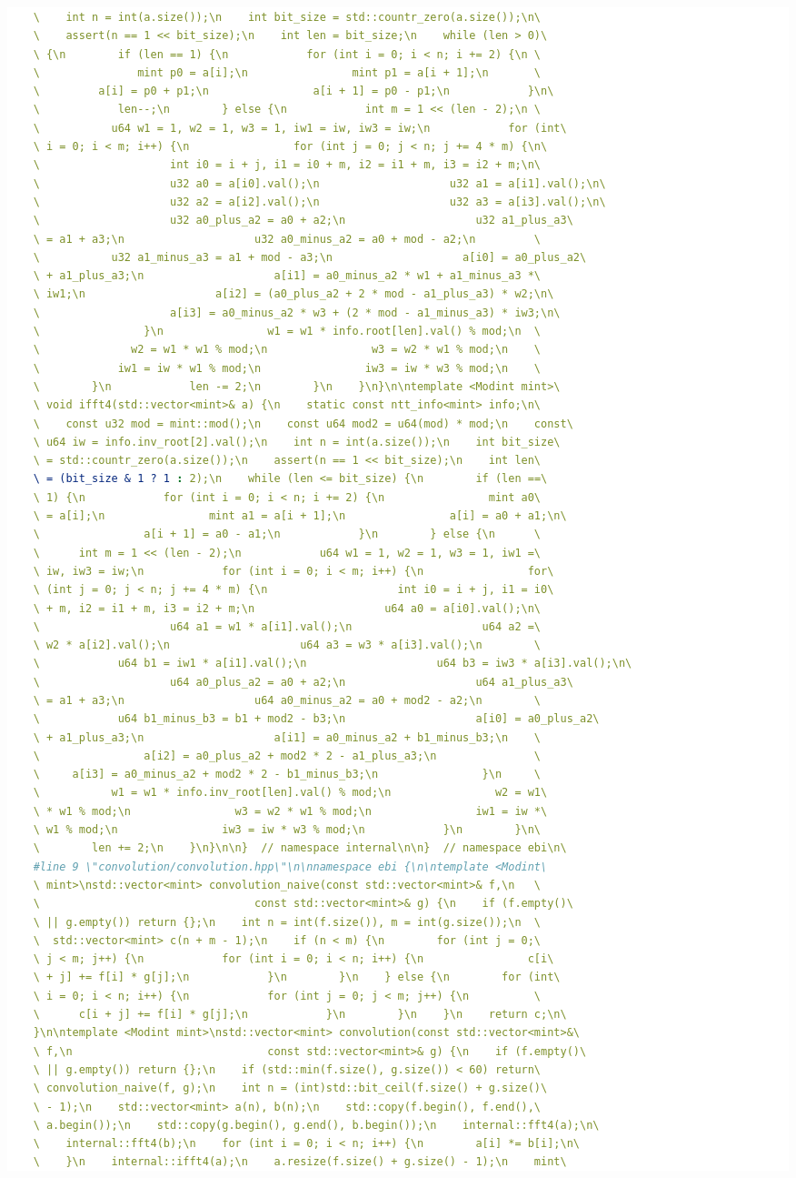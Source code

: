 ```yaml
    \    int n = int(a.size());\n    int bit_size = std::countr_zero(a.size());\n\
    \    assert(n == 1 << bit_size);\n    int len = bit_size;\n    while (len > 0)\
    \ {\n        if (len == 1) {\n            for (int i = 0; i < n; i += 2) {\n \
    \               mint p0 = a[i];\n                mint p1 = a[i + 1];\n       \
    \         a[i] = p0 + p1;\n                a[i + 1] = p0 - p1;\n            }\n\
    \            len--;\n        } else {\n            int m = 1 << (len - 2);\n \
    \           u64 w1 = 1, w2 = 1, w3 = 1, iw1 = iw, iw3 = iw;\n            for (int\
    \ i = 0; i < m; i++) {\n                for (int j = 0; j < n; j += 4 * m) {\n\
    \                    int i0 = i + j, i1 = i0 + m, i2 = i1 + m, i3 = i2 + m;\n\
    \                    u32 a0 = a[i0].val();\n                    u32 a1 = a[i1].val();\n\
    \                    u32 a2 = a[i2].val();\n                    u32 a3 = a[i3].val();\n\
    \                    u32 a0_plus_a2 = a0 + a2;\n                    u32 a1_plus_a3\
    \ = a1 + a3;\n                    u32 a0_minus_a2 = a0 + mod - a2;\n         \
    \           u32 a1_minus_a3 = a1 + mod - a3;\n                    a[i0] = a0_plus_a2\
    \ + a1_plus_a3;\n                    a[i1] = a0_minus_a2 * w1 + a1_minus_a3 *\
    \ iw1;\n                    a[i2] = (a0_plus_a2 + 2 * mod - a1_plus_a3) * w2;\n\
    \                    a[i3] = a0_minus_a2 * w3 + (2 * mod - a1_minus_a3) * iw3;\n\
    \                }\n                w1 = w1 * info.root[len].val() % mod;\n  \
    \              w2 = w1 * w1 % mod;\n                w3 = w2 * w1 % mod;\n    \
    \            iw1 = iw * w1 % mod;\n                iw3 = iw * w3 % mod;\n    \
    \        }\n            len -= 2;\n        }\n    }\n}\n\ntemplate <Modint mint>\
    \ void ifft4(std::vector<mint>& a) {\n    static const ntt_info<mint> info;\n\
    \    const u32 mod = mint::mod();\n    const u64 mod2 = u64(mod) * mod;\n    const\
    \ u64 iw = info.inv_root[2].val();\n    int n = int(a.size());\n    int bit_size\
    \ = std::countr_zero(a.size());\n    assert(n == 1 << bit_size);\n    int len\
    \ = (bit_size & 1 ? 1 : 2);\n    while (len <= bit_size) {\n        if (len ==\
    \ 1) {\n            for (int i = 0; i < n; i += 2) {\n                mint a0\
    \ = a[i];\n                mint a1 = a[i + 1];\n                a[i] = a0 + a1;\n\
    \                a[i + 1] = a0 - a1;\n            }\n        } else {\n      \
    \      int m = 1 << (len - 2);\n            u64 w1 = 1, w2 = 1, w3 = 1, iw1 =\
    \ iw, iw3 = iw;\n            for (int i = 0; i < m; i++) {\n                for\
    \ (int j = 0; j < n; j += 4 * m) {\n                    int i0 = i + j, i1 = i0\
    \ + m, i2 = i1 + m, i3 = i2 + m;\n                    u64 a0 = a[i0].val();\n\
    \                    u64 a1 = w1 * a[i1].val();\n                    u64 a2 =\
    \ w2 * a[i2].val();\n                    u64 a3 = w3 * a[i3].val();\n        \
    \            u64 b1 = iw1 * a[i1].val();\n                    u64 b3 = iw3 * a[i3].val();\n\
    \                    u64 a0_plus_a2 = a0 + a2;\n                    u64 a1_plus_a3\
    \ = a1 + a3;\n                    u64 a0_minus_a2 = a0 + mod2 - a2;\n        \
    \            u64 b1_minus_b3 = b1 + mod2 - b3;\n                    a[i0] = a0_plus_a2\
    \ + a1_plus_a3;\n                    a[i1] = a0_minus_a2 + b1_minus_b3;\n    \
    \                a[i2] = a0_plus_a2 + mod2 * 2 - a1_plus_a3;\n               \
    \     a[i3] = a0_minus_a2 + mod2 * 2 - b1_minus_b3;\n                }\n     \
    \           w1 = w1 * info.inv_root[len].val() % mod;\n                w2 = w1\
    \ * w1 % mod;\n                w3 = w2 * w1 % mod;\n                iw1 = iw *\
    \ w1 % mod;\n                iw3 = iw * w3 % mod;\n            }\n        }\n\
    \        len += 2;\n    }\n}\n\n}  // namespace internal\n\n}  // namespace ebi\n\
    #line 9 \"convolution/convolution.hpp\"\n\nnamespace ebi {\n\ntemplate <Modint\
    \ mint>\nstd::vector<mint> convolution_naive(const std::vector<mint>& f,\n   \
    \                                 const std::vector<mint>& g) {\n    if (f.empty()\
    \ || g.empty()) return {};\n    int n = int(f.size()), m = int(g.size());\n  \
    \  std::vector<mint> c(n + m - 1);\n    if (n < m) {\n        for (int j = 0;\
    \ j < m; j++) {\n            for (int i = 0; i < n; i++) {\n                c[i\
    \ + j] += f[i] * g[j];\n            }\n        }\n    } else {\n        for (int\
    \ i = 0; i < n; i++) {\n            for (int j = 0; j < m; j++) {\n          \
    \      c[i + j] += f[i] * g[j];\n            }\n        }\n    }\n    return c;\n\
    }\n\ntemplate <Modint mint>\nstd::vector<mint> convolution(const std::vector<mint>&\
    \ f,\n                              const std::vector<mint>& g) {\n    if (f.empty()\
    \ || g.empty()) return {};\n    if (std::min(f.size(), g.size()) < 60) return\
    \ convolution_naive(f, g);\n    int n = (int)std::bit_ceil(f.size() + g.size()\
    \ - 1);\n    std::vector<mint> a(n), b(n);\n    std::copy(f.begin(), f.end(),\
    \ a.begin());\n    std::copy(g.begin(), g.end(), b.begin());\n    internal::fft4(a);\n\
    \    internal::fft4(b);\n    for (int i = 0; i < n; i++) {\n        a[i] *= b[i];\n\
    \    }\n    internal::ifft4(a);\n    a.resize(f.size() + g.size() - 1);\n    mint\
```